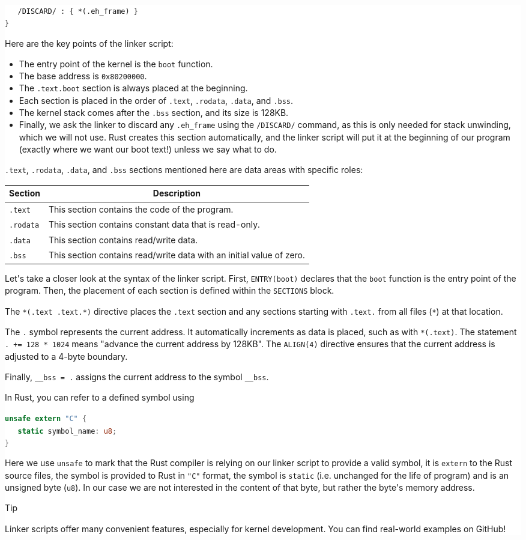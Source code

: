 ```ld [kernel.ld]
   /DISCARD/ : { *(.eh_frame) }
}
```
Here are the key points of the linker script:

- The entry point of the kernel is the `boot` function.
- The base address is `0x80200000`.
- The `.text.boot` section is always placed at the beginning.
- Each section is placed in the order of `.text`, `.rodata`, `.data`, and `.bss`.
- The kernel stack comes after the `.bss` section, and its size is 128KB.
- Finally, we ask the linker to discard any `.eh_frame` using the `/DISCARD/` command, as this is only needed for stack unwinding, which we will not use. Rust creates this section automatically, and the linker script will put it at the beginning of our program (exactly where we want our boot text!) unless we say what to do.

`.text`, `.rodata`, `.data`, and `.bss` sections mentioned here are data areas with specific roles:

| Section   | Description                                                  |
| --------- | ------------------------------------------------------------ |
| `.text`   | This section contains the code of the program.               |
| `.rodata` | This section contains constant data that is read-only.       |
| `.data`   | This section contains read/write data.                       |
| `.bss`    | This section contains read/write data with an initial value of zero. |

Let's take a closer look at the syntax of the linker script. First, `ENTRY(boot)` declares that the `boot` function is the entry point of the program. Then, the placement of each section is defined within the `SECTIONS` block.

The `*(.text .text.*)` directive places the `.text` section and any sections starting with `.text.` from all files (`*`) at that location.

The `.` symbol represents the current address. It automatically increments as data is placed, such as with `*(.text)`. The statement `. += 128 * 1024` means "advance the current address by 128KB". The `ALIGN(4)` directive ensures that the current address is adjusted to a 4-byte boundary.

Finally, `__bss = .` assigns the current address to the symbol `__bss`. 

In Rust, you can refer to a defined symbol using 

```rust
unsafe extern "C" {
   static symbol_name: u8;
}
```

Here we use `unsafe` to mark that the Rust compiler is relying on our linker script to provide a valid symbol, it is `extern` to the Rust source files, the symbol is provided to Rust in `"C"` format, the symbol is `static` (i.e. unchanged for the life of program) and is an unsigned byte (`u8`). In our case we are not interested in the content of that byte, but rather the byte's memory address.

> [!TIP]
>
> Linker scripts offer many convenient features, especially for kernel development. You can find real-world examples on GitHub!
